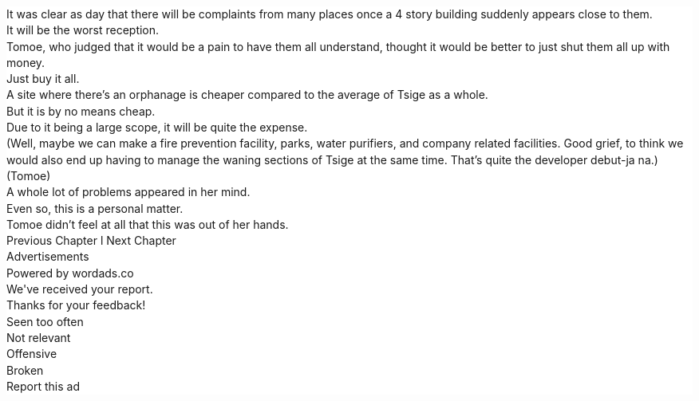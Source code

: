 It was clear as day that there will be complaints from many places once a 4 story building suddenly appears close to them.<br/>
It will be the worst reception.<br/>
Tomoe, who judged that it would be a pain to have them all understand, thought it would be better to just shut them all up with money.<br/>
Just buy it all.<br/>
A site where there’s an orphanage is cheaper compared to the average of Tsige as a whole.<br/>
But it is by no means cheap.<br/>
Due to it being a large scope, it will be quite the expense.<br/>
(Well, maybe we can make a fire prevention facility, parks, water purifiers, and company related facilities. Good grief, to think we would also end up having to manage the waning sections of Tsige at the same time. That’s quite the developer debut-ja na.) (Tomoe)<br/>
A whole lot of problems appeared in her mind.<br/>
Even so, this is a personal matter. <br/>
Tomoe didn’t feel at all that this was out of her hands.<br/>
Previous Chapter l Next Chapter<br/>
Advertisements<br/>
Powered by wordads.co<br/>
We've received your report.<br/>
                        Thanks for your feedback!<br/>
Seen too often<br/>
Not relevant<br/>
Offensive<br/>
Broken<br/>
Report this ad<br/>
 